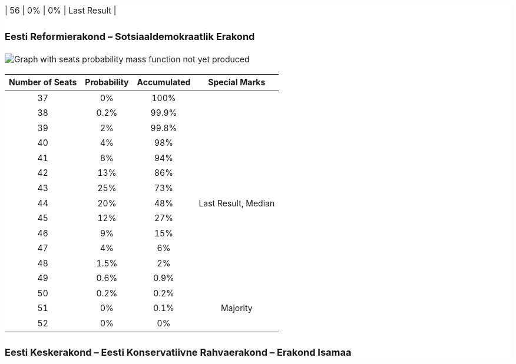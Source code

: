 | 56 | 0% | 0% | Last Result |

### Eesti Reformierakond – Sotsiaaldemokraatlik Erakond

![Graph with seats probability mass function not yet produced](2020-12-07-Norstat-coalitions-seats-pmf-ref–sde.png "Seats Probability Mass Function")

| Number of Seats | Probability | Accumulated | Special Marks |
|:---------------:|:-----------:|:-----------:|:-------------:|
| 37 | 0% | 100% |  |
| 38 | 0.2% | 99.9% |  |
| 39 | 2% | 99.8% |  |
| 40 | 4% | 98% |  |
| 41 | 8% | 94% |  |
| 42 | 13% | 86% |  |
| 43 | 25% | 73% |  |
| 44 | 20% | 48% | Last Result, Median |
| 45 | 12% | 27% |  |
| 46 | 9% | 15% |  |
| 47 | 4% | 6% |  |
| 48 | 1.5% | 2% |  |
| 49 | 0.6% | 0.9% |  |
| 50 | 0.2% | 0.2% |  |
| 51 | 0% | 0.1% | Majority |
| 52 | 0% | 0% |  |

### Eesti Keskerakond – Eesti Konservatiivne Rahvaerakond – Erakond Isamaa
